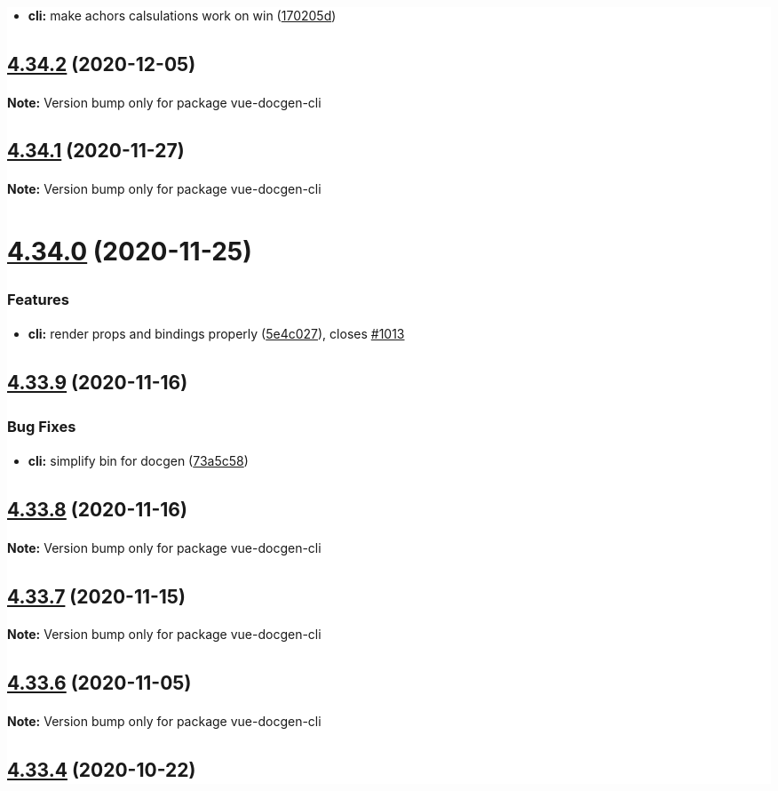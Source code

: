 - **cli:** make achors calsulations work on win ([170205d](https://github.com/vue-styleguidist/vue-styleguidist/commit/170205d34dde1e95f111b2fab63e68f635a43b43))

## [4.34.2](https://github.com/vue-styleguidist/vue-styleguidist/compare/v4.34.1...v4.34.2) (2020-12-05)

**Note:** Version bump only for package vue-docgen-cli

## [4.34.1](https://github.com/vue-styleguidist/vue-styleguidist/compare/v4.34.0...v4.34.1) (2020-11-27)

**Note:** Version bump only for package vue-docgen-cli

# [4.34.0](https://github.com/vue-styleguidist/vue-styleguidist/compare/v4.33.10...v4.34.0) (2020-11-25)

### Features

- **cli:** render props and bindings properly ([5e4c027](https://github.com/vue-styleguidist/vue-styleguidist/commit/5e4c0272e1f5b12a7223ad52055f68871525e27f)), closes [#1013](https://github.com/vue-styleguidist/vue-styleguidist/issues/1013)

## [4.33.9](https://github.com/vue-styleguidist/vue-styleguidist/compare/v4.33.8...v4.33.9) (2020-11-16)

### Bug Fixes

- **cli:** simplify bin for docgen ([73a5c58](https://github.com/vue-styleguidist/vue-styleguidist/commit/73a5c58229dd7ce9eb75895ad106132c8c2f186f))

## [4.33.8](https://github.com/vue-styleguidist/vue-styleguidist/compare/v4.33.7...v4.33.8) (2020-11-16)

**Note:** Version bump only for package vue-docgen-cli

## [4.33.7](https://github.com/vue-styleguidist/vue-styleguidist/compare/v4.33.6...v4.33.7) (2020-11-15)

**Note:** Version bump only for package vue-docgen-cli

## [4.33.6](https://github.com/vue-styleguidist/vue-styleguidist/compare/v4.33.5...v4.33.6) (2020-11-05)

**Note:** Version bump only for package vue-docgen-cli

## [4.33.4](https://github.com/vue-styleguidist/vue-styleguidist/compare/v4.33.3...v4.33.4) (2020-10-22)
